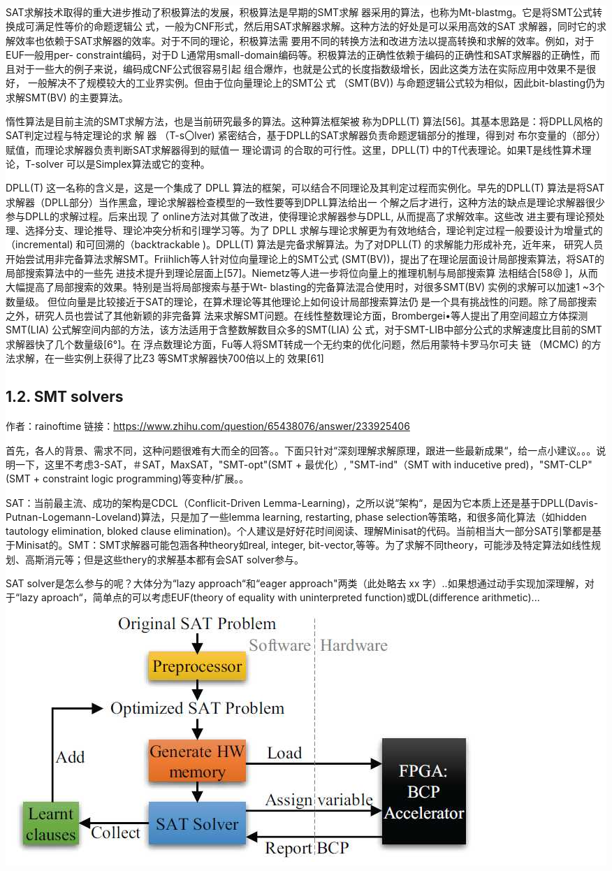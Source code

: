 SAT求解技术取得的重大进步推动了积极算法的发展，积极算法是早期的SMT求解 器采用的算法，也称为Mt-blastmg。它是将SMT公式转换成可满足性等价的命题逻辑公 式，一般为CNF形式，然后用SAT求解器求解。这种方法的好处是可以采用高效的SAT 求解器，同时它的求解效率也依赖于SAT求解器的效率。对于不同的理论，积极算法需 要用不同的转换方法和改进方法以提高转换和求解的效率。例如，对于EUF—般用per- constraint编码，对于D L通常用small-domain编码等。积极算法的正确性依赖于编码的正确性和SAT求解器的正确性，而且对于一些大的例子来说，编码成CNF公式很容易引起 组合爆炸，也就是公式的长度指数级增长，因此这类方法在实际应用中效果不是很好， 一般解决不了规模较大的工业界实例。但由于位向量理论上的SMT公 式 （SMT(BV)) 与命题逻辑公式较为相似，因此bit-blasting仍为求解SMT(BV) 的主要算法。

惰性算法是目前主流的SMT求解方法，也是当前研究最多的算法。这种算法框架被 称为DPLL(T) 算法[56]。其基本思路是：将DPLL风格的SAT判定过程与特定理论的求 解 器 （T-s〇lver) 紧密结合，基于DPLL的SAT求解器负责命题逻辑部分的推理，得到对 布尔变量的（部分）赋值，而理论求解器负责判断SAT求解器得到的赋值一 理论谓词 的合取的可行性。这里，DPLL(T) 中的T代表理论。如果T是线性算术理论，T-solver 可以是Simplex算法或它的变种。

DPLL(T) 这一名称的含义是，这是一个集成了 DPLL 算法的框架，可以结合不同理论及其判定过程而实例化。早先的DPLL(T) 算法是将SAT 求解器（DPLL部分）当作黑盒，理论求解器检查模型的一致性要等到DPLL算法给出一 个解之后才进行，这种方法的缺点是理论求解器很少参与DPLL的求解过程。后来出现 了 online方法对其做了改进，使得理论求解器参与DPLL, 从而提高了求解效率。这些改 进主要有理论预处理、选择分支、理论推导、理论冲突分析和引理学习等。为了 DPLL 求解与理论求解更为有效地结合，理论判定过程一般要设计为增量式的（incremental) 和可回溯的（backtrackable )。DPLL(T) 算法是完备求解算法。为了对DPLL(T) 的求解能力形成补充，近年来， 研究人员开始尝试用非完备算法求解SMT。Friihlich等人针对位向量理论上的SMT公式 (SMT(BV))，提出了在理论层面设计局部搜索算法，将SAT的局部搜索算法中的一些先 进技术提升到理论层面上[57]。Niemetz等人进一步将位向量上的推理机制与局部搜索算 法相结合[58@ ]，从而大幅提高了局部搜索的效果。特别是当将局部搜索与基于Wt- blasting的完备算法混合使用时，对很多SMT(BV) 实例的求解可以加速1 ~3个数量级。 但位向量是比较接近于SAT的理论，在算术理论等其他理论上如何设计局部搜索算法仍 是一个具有挑战性的问题。除了局部搜索之外，研究人员也尝试了其他新颖的非完备算 法来求解SMT问题。在线性整数理论方面，Brombergei•等人提出了用空间超立方体探测 SMT(LIA) 公式解空间内部的方法，该方法适用于含整数解数目众多的SMT(LIA) 公 式，对于SMT-LIB中部分公式的求解速度比目前的SMT求解器快了几个数量级[6°]。在 浮点数理论方面，Fu等人将SMT转成一个无约束的优化问题，然后用蒙特卡罗马尔可夫 链 （MCMC) 的方法求解，在一些实例上获得了比Z3 等SMT求解器快700倍以上的 效果[61]









## 1.2. SMT solvers
作者：rainoftime
链接：https://www.zhihu.com/question/65438076/answer/233925406

首先，各人的背景、需求不同，这种问题很难有大而全的回答。。下面只针对“深刻理解求解原理，跟进一些最新成果“，给一点小建议。。。说明一下，这里不考虑3-SAT，＃SAT，MaxSAT，"SMT-opt"(SMT + 最优化）, "SMT-ind"（SMT with inducetive pred)，"SMT-CLP"(SMT + constraint logic programming)等变种/扩展。。

SAT：当前最主流、成功的架构是CDCL（Conflicit-Driven Lemma-Learning)，之所以说“架构“，是因为它本质上还是基于DPLL(Davis-Putnan-Logemann-Loveland)算法，只是加了一些lemma learning, restarting, phase selection等策略，和很多简化算法（如hidden tautology elimination, bloked clause elimination)。个人建议是好好花时间阅读、理解Minisat的代码。当前相当大一部分SAT引擎都是基于Minisat的。SMT：SMT求解器可能包涵各种theory如real, integer, bit-vector,等等。为了求解不同theory，可能涉及特定算法如线性规划、高斯消元等；但是这些thery的求解基本都有会SAT solver参与。

SAT solver是怎么参与的呢？大体分为“lazy approach“和“eager approach"两类（此处略去 xx 字）..如果想通过动手实现加深理解，对于“lazy aproach“，简单点的可以考虑EUF(theory of equality with uninterpreted function)或DL(difference arithmetic)...
![v2-abb57f00a581da02d6e5df97aa926c2c_hd](_v_images/20210509204427321_31863.jpg)
